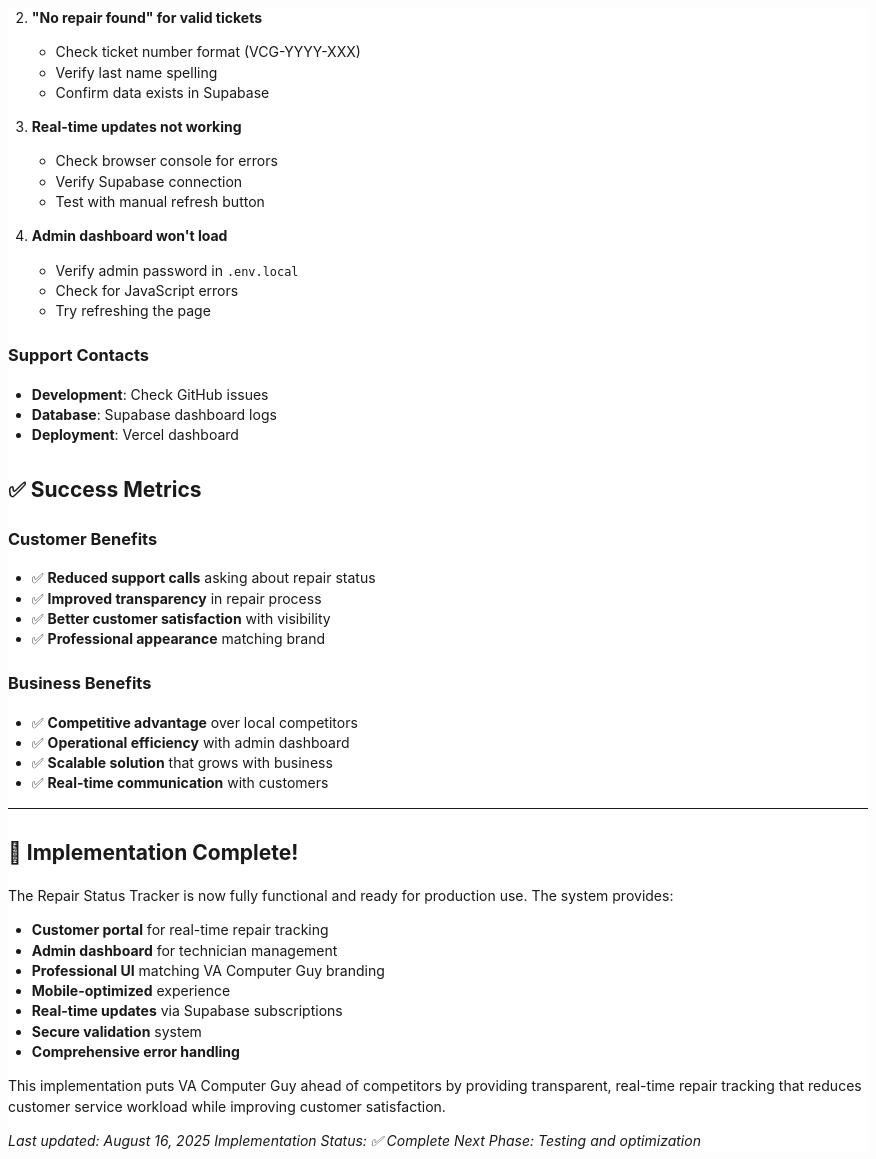 2. **"No repair found" for valid tickets**
   - Check ticket number format (VCG-YYYY-XXX)
   - Verify last name spelling
   - Confirm data exists in Supabase

3. **Real-time updates not working**
   - Check browser console for errors
   - Verify Supabase connection
   - Test with manual refresh button

4. **Admin dashboard won't load**
   - Verify admin password in `.env.local`
   - Check for JavaScript errors
   - Try refreshing the page

### Support Contacts
- **Development**: Check GitHub issues
- **Database**: Supabase dashboard logs
- **Deployment**: Vercel dashboard

## ✅ Success Metrics

### Customer Benefits
- ✅ **Reduced support calls** asking about repair status
- ✅ **Improved transparency** in repair process
- ✅ **Better customer satisfaction** with visibility
- ✅ **Professional appearance** matching brand

### Business Benefits
- ✅ **Competitive advantage** over local competitors
- ✅ **Operational efficiency** with admin dashboard
- ✅ **Scalable solution** that grows with business
- ✅ **Real-time communication** with customers

---

## 🎉 Implementation Complete!

The Repair Status Tracker is now fully functional and ready for production use. The system provides:

- **Customer portal** for real-time repair tracking
- **Admin dashboard** for technician management
- **Professional UI** matching VA Computer Guy branding
- **Mobile-optimized** experience
- **Real-time updates** via Supabase subscriptions
- **Secure validation** system
- **Comprehensive error handling**

This implementation puts VA Computer Guy ahead of competitors by providing transparent, real-time repair tracking that reduces customer service workload while improving customer satisfaction.

*Last updated: August 16, 2025*
*Implementation Status: ✅ Complete*
*Next Phase: Testing and optimization*